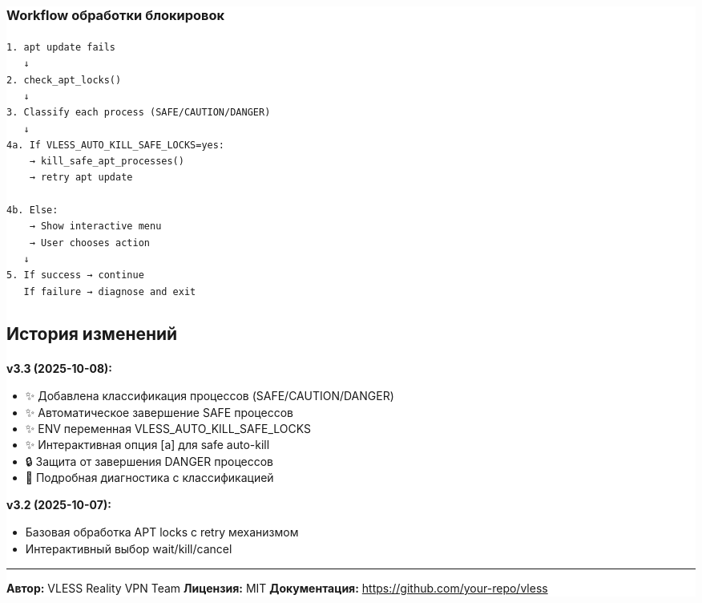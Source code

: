 ### Workflow обработки блокировок

```
1. apt update fails
   ↓
2. check_apt_locks()
   ↓
3. Classify each process (SAFE/CAUTION/DANGER)
   ↓
4a. If VLESS_AUTO_KILL_SAFE_LOCKS=yes:
    → kill_safe_apt_processes()
    → retry apt update

4b. Else:
    → Show interactive menu
    → User chooses action
   ↓
5. If success → continue
   If failure → diagnose and exit
```

## История изменений

**v3.3 (2025-10-08):**
- ✨ Добавлена классификация процессов (SAFE/CAUTION/DANGER)
- ✨ Автоматическое завершение SAFE процессов
- ✨ ENV переменная VLESS_AUTO_KILL_SAFE_LOCKS
- ✨ Интерактивная опция [a] для safe auto-kill
- 🔒 Защита от завершения DANGER процессов
- 📝 Подробная диагностика с классификацией

**v3.2 (2025-10-07):**
- Базовая обработка APT locks с retry механизмом
- Интерактивный выбор wait/kill/cancel

---

**Автор:** VLESS Reality VPN Team
**Лицензия:** MIT
**Документация:** https://github.com/your-repo/vless
